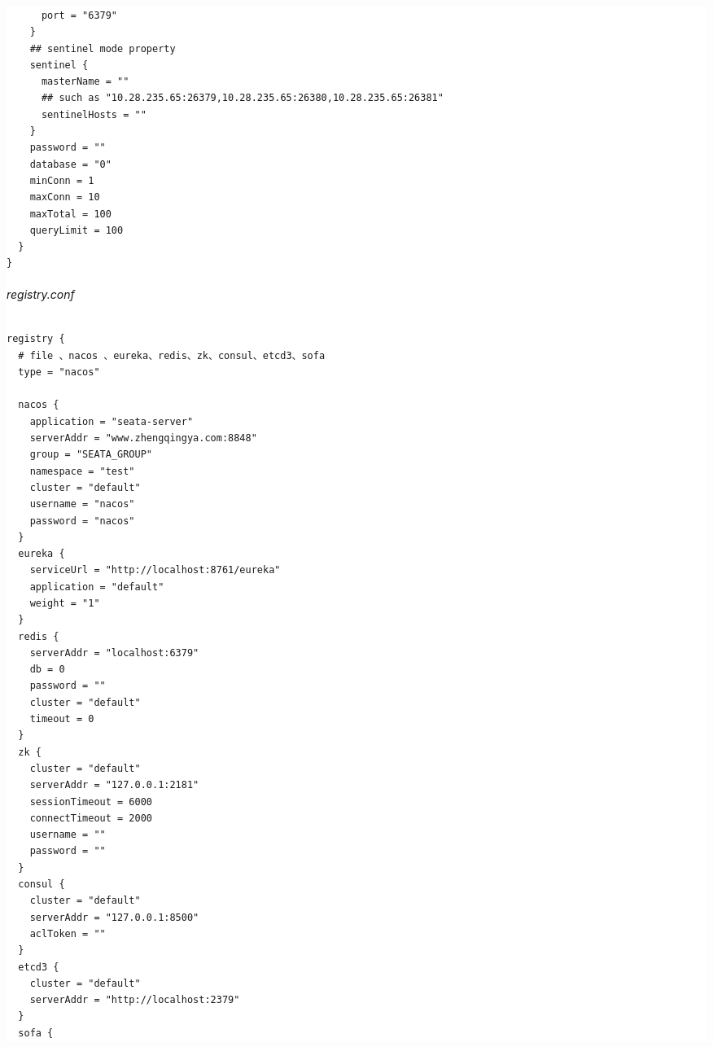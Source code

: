 ```
      port = "6379"
    }
    ## sentinel mode property
    sentinel {
      masterName = ""
      ## such as "10.28.235.65:26379,10.28.235.65:26380,10.28.235.65:26381"
      sentinelHosts = ""
    }
    password = ""
    database = "0"
    minConn = 1
    maxConn = 10
    maxTotal = 100
    queryLimit = 100
  }
}
```

###### registry.conf

```
registry {
  # file 、nacos 、eureka、redis、zk、consul、etcd3、sofa
  type = "nacos"

  nacos {
    application = "seata-server"
    serverAddr = "www.zhengqingya.com:8848"
    group = "SEATA_GROUP"
    namespace = "test"
    cluster = "default"
    username = "nacos"
    password = "nacos"
  }
  eureka {
    serviceUrl = "http://localhost:8761/eureka"
    application = "default"
    weight = "1"
  }
  redis {
    serverAddr = "localhost:6379"
    db = 0
    password = ""
    cluster = "default"
    timeout = 0
  }
  zk {
    cluster = "default"
    serverAddr = "127.0.0.1:2181"
    sessionTimeout = 6000
    connectTimeout = 2000
    username = ""
    password = ""
  }
  consul {
    cluster = "default"
    serverAddr = "127.0.0.1:8500"
    aclToken = ""
  }
  etcd3 {
    cluster = "default"
    serverAddr = "http://localhost:2379"
  }
  sofa {
```